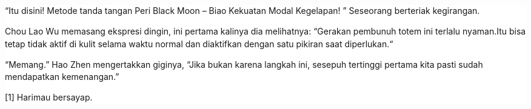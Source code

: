 “Itu disini! Metode tanda tangan Peri Black Moon – Biao Kekuatan Modal Kegelapan! ” Seseorang berteriak kegirangan.

Chou Lao Wu memasang ekspresi dingin, ini pertama kalinya dia melihatnya: “Gerakan pembunuh totem ini terlalu nyaman.Itu bisa tetap tidak aktif di kulit selama waktu normal dan diaktifkan dengan satu pikiran saat diperlukan.“

“Memang.” Hao Zhen mengertakkan giginya, “Jika bukan karena langkah ini, sesepuh tertinggi pertama kita pasti sudah mendapatkan kemenangan.”

[1] Harimau bersayap.
